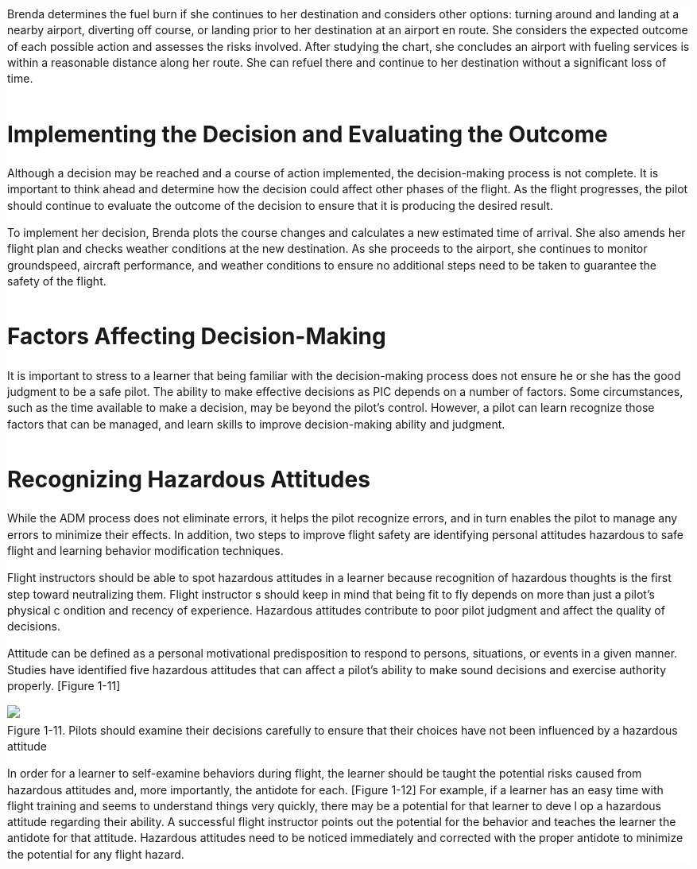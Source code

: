 Brenda determines the fuel burn if she continues to her destination and considers other options: turning around and landing at a  nearby airport, diverting off course, or landing prior to her destination at an airport en route. She considers the expected outcome of  each possible action and assesses the risks involved. After studying the chart, she concludes an airport with fueling services is within  a reasonable distance along her route. She can refuel there and continue to her destination without a significant loss of time.  

# Implementing the Decision and Evaluating the Outcome  

Although a decision may be reached and a course of action implemented, the decision-making process is not complete. It is important  to think ahead and determine how the decision could affect other phases of the flight. As the flight progresses, the pilot should  continue to evaluate the outcome of the decision to ensure that it is producing the desired result.  

To implement her decision, Brenda plots the course changes and calculates a new estimated time of arrival. She also amends her  flight plan and checks weather conditions at the new destination. As she proceeds to the airport, she continues to monitor  groundspeed, aircraft performance, and weather conditions to ensure no additional steps need to be taken to guarantee the safety of  the flight.  

# Factors Affecting Decision-Making  

It is important to stress to a learner that being familiar with the decision-making process does not ensure he or she has the good  judgment to be a safe pilot. The ability to make effective decisions as PIC depends on a number of factors. Some circumstances, such  as the time available to   make a decision,   may   be beyond   the pilot’s   control. However,   a pilot can   learn    recognize those factors that  can be managed, and learn skills to improve decision-making ability and judgment.  

# Recognizing Hazardous Attitudes  

While the ADM process does not eliminate errors, it helps the pilot recognize errors, and in turn enables the pilot to manage any  errors to minimize their effects. In addition, two steps to improve flight safety are identifying personal attitudes hazardous to safe  flight and learning behavior modification techniques.  

Flight instructors should be able to spot hazardous attitudes in a learner because recognition of hazardous thoughts is the first step  toward neutralizing them.  Flight instructor s should keep in mind that being fit to fly depends on more than just a pilot’s physical c ondition and recency of experience. Hazardous attitudes contribute to poor pilot judgment and affect the quality of decisions.  

Attitude can be defined as a personal motivational predisposition to respond to persons, situations, or events in a given manner.  Studies   have   identified   five   hazardous   attitudes   that   can   affect   a pilot’s   ability   to   make   sound   decisions   and   exercise   authority  properly.  [Figure 1-11]  

![](images/9f5dbc81475c41b27981538a88af299ff14fb9acb8ba4f48aec82750552f3f62.jpg)  
Figure 1-11.  Pilots should examine their decisions carefully to ensure that their choices have not been influenced by a hazardous  attitude  

In order for a learner to self-examine behaviors during flight, the learner should be taught the potential risks caused from hazardous  attitudes and, more importantly, the antidote for each.  [Figure 1-12]  For example, if a learner has an easy time with flight training  and seems to understand things very quickly, there may be a potential for that learner to deve l op a hazardous attitude regarding their ability. A successful  flight instructor   points out the potential for the behavior and teaches the learner the antidote for that attitude.   Hazardous attitudes need to be noticed immediately and corrected with the proper antidote to minimize the potential for any flight  hazard.  
